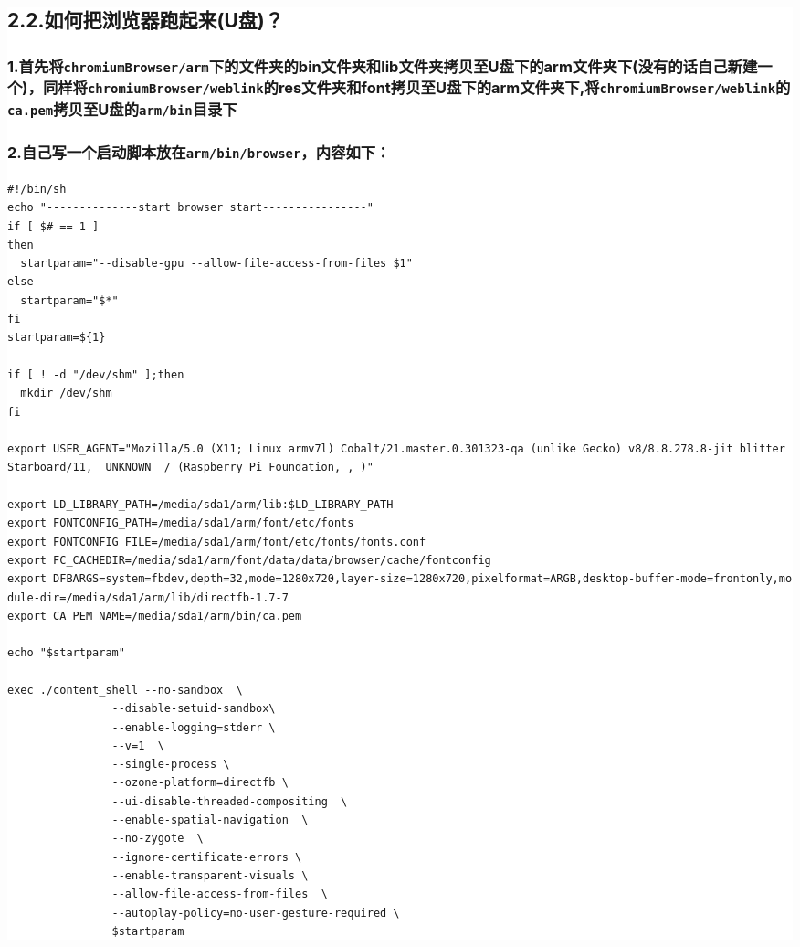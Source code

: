 ## 2.2.如何把浏览器跑起来(U盘)？

### 1.首先将`chromiumBrowser/arm`下的文件夹的bin文件夹和lib文件夹拷贝至U盘下的arm文件夹下(没有的话自己新建一个)，同样将`chromiumBrowser/weblink`的res文件夹和font拷贝至U盘下的arm文件夹下,将`chromiumBrowser/weblink`的`ca.pem`拷贝至U盘的`arm/bin`目录下

### 2.自己写一个启动脚本放在`arm/bin/browser`，内容如下：

```shell
#!/bin/sh
echo "--------------start browser start----------------"
if [ $# == 1 ]
then
  startparam="--disable-gpu --allow-file-access-from-files $1"
else
  startparam="$*"
fi
startparam=${1}

if [ ! -d "/dev/shm" ];then
  mkdir /dev/shm
fi

export USER_AGENT="Mozilla/5.0 (X11; Linux armv7l) Cobalt/21.master.0.301323-qa (unlike Gecko) v8/8.8.278.8-jit blitter Starboard/11, _UNKNOWN__/ (Raspberry Pi Foundation, , )"

export LD_LIBRARY_PATH=/media/sda1/arm/lib:$LD_LIBRARY_PATH
export FONTCONFIG_PATH=/media/sda1/arm/font/etc/fonts
export FONTCONFIG_FILE=/media/sda1/arm/font/etc/fonts/fonts.conf
export FC_CACHEDIR=/media/sda1/arm/font/data/data/browser/cache/fontconfig
export DFBARGS=system=fbdev,depth=32,mode=1280x720,layer-size=1280x720,pixelformat=ARGB,desktop-buffer-mode=frontonly,module-dir=/media/sda1/arm/lib/directfb-1.7-7
export CA_PEM_NAME=/media/sda1/arm/bin/ca.pem

echo "$startparam"

exec ./content_shell --no-sandbox  \
                --disable-setuid-sandbox\
                --enable-logging=stderr \
                --v=1  \
                --single-process \
                --ozone-platform=directfb \
                --ui-disable-threaded-compositing  \
                --enable-spatial-navigation  \
                --no-zygote  \
				--ignore-certificate-errors \
				--enable-transparent-visuals \
                --allow-file-access-from-files  \
				--autoplay-policy=no-user-gesture-required \
                $startparam

```
